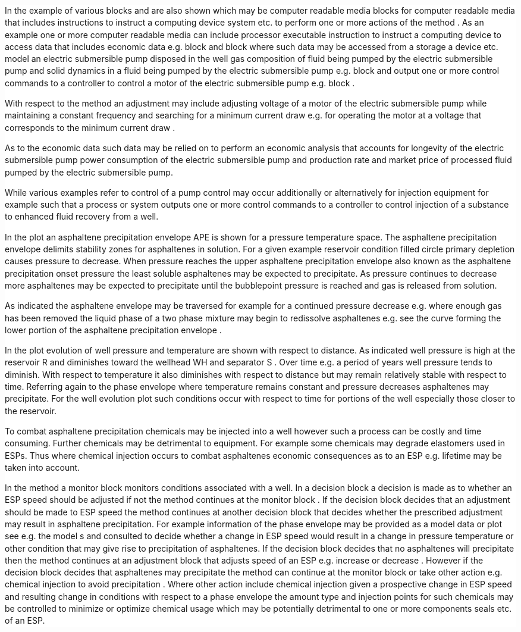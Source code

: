 In the example of various blocks and are also shown which may be computer readable media blocks for computer readable media that includes instructions to instruct a computing device system etc. to perform one or more actions of the method . As an example one or more computer readable media can include processor executable instruction to instruct a computing device to access data that includes economic data e.g. block and block where such data may be accessed from a storage a device etc. model an electric submersible pump disposed in the well gas composition of fluid being pumped by the electric submersible pump and solid dynamics in a fluid being pumped by the electric submersible pump e.g. block and output one or more control commands to a controller to control a motor of the electric submersible pump e.g. block .

With respect to the method an adjustment may include adjusting voltage of a motor of the electric submersible pump while maintaining a constant frequency and searching for a minimum current draw e.g. for operating the motor at a voltage that corresponds to the minimum current draw .

As to the economic data such data may be relied on to perform an economic analysis that accounts for longevity of the electric submersible pump power consumption of the electric submersible pump and production rate and market price of processed fluid pumped by the electric submersible pump.

While various examples refer to control of a pump control may occur additionally or alternatively for injection equipment for example such that a process or system outputs one or more control commands to a controller to control injection of a substance to enhanced fluid recovery from a well.

In the plot an asphaltene precipitation envelope APE is shown for a pressure temperature space. The asphaltene precipitation envelope delimits stability zones for asphaltenes in solution. For a given example reservoir condition filled circle primary depletion causes pressure to decrease. When pressure reaches the upper asphaltene precipitation envelope also known as the asphaltene precipitation onset pressure the least soluble asphaltenes may be expected to precipitate. As pressure continues to decrease more asphaltenes may be expected to precipitate until the bubblepoint pressure is reached and gas is released from solution.

As indicated the asphaltene envelope may be traversed for example for a continued pressure decrease e.g. where enough gas has been removed the liquid phase of a two phase mixture may begin to redissolve asphaltenes e.g. see the curve forming the lower portion of the asphaltene precipitation envelope .

In the plot evolution of well pressure and temperature are shown with respect to distance. As indicated well pressure is high at the reservoir R and diminishes toward the wellhead WH and separator S . Over time e.g. a period of years well pressure tends to diminish. With respect to temperature it also diminishes with respect to distance but may remain relatively stable with respect to time. Referring again to the phase envelope where temperature remains constant and pressure decreases asphaltenes may precipitate. For the well evolution plot such conditions occur with respect to time for portions of the well especially those closer to the reservoir.

To combat asphaltene precipitation chemicals may be injected into a well however such a process can be costly and time consuming. Further chemicals may be detrimental to equipment. For example some chemicals may degrade elastomers used in ESPs. Thus where chemical injection occurs to combat asphaltenes economic consequences as to an ESP e.g. lifetime may be taken into account.

In the method a monitor block monitors conditions associated with a well. In a decision block a decision is made as to whether an ESP speed should be adjusted if not the method continues at the monitor block . If the decision block decides that an adjustment should be made to ESP speed the method continues at another decision block that decides whether the prescribed adjustment may result in asphaltene precipitation. For example information of the phase envelope may be provided as a model data or plot see e.g. the model s and consulted to decide whether a change in ESP speed would result in a change in pressure temperature or other condition that may give rise to precipitation of asphaltenes. If the decision block decides that no asphaltenes will precipitate then the method continues at an adjustment block that adjusts speed of an ESP e.g. increase or decrease . However if the decision block decides that asphaltenes may precipitate the method can continue at the monitor block or take other action e.g. chemical injection to avoid precipitation . Where other action include chemical injection given a prospective change in ESP speed and resulting change in conditions with respect to a phase envelope the amount type and injection points for such chemicals may be controlled to minimize or optimize chemical usage which may be potentially detrimental to one or more components seals etc. of an ESP.
